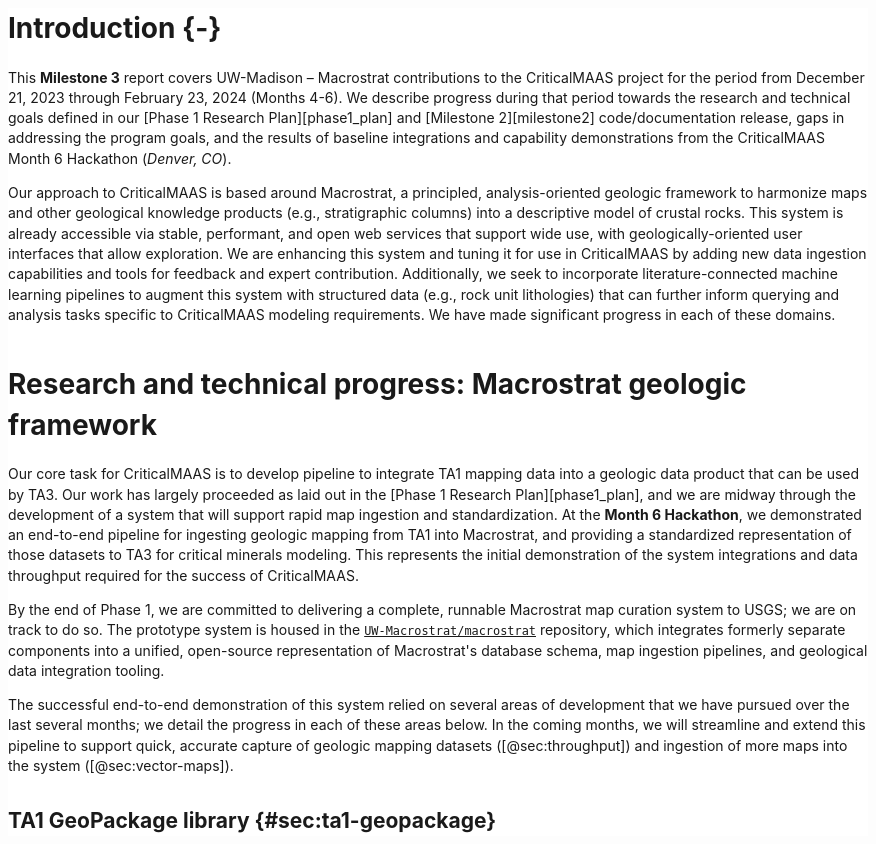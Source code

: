 # Introduction {-}

This **Milestone 3** report covers UW-Madison – Macrostrat contributions to the
CriticalMAAS project for the period from December 21, 2023 through February 23,
2024 (Months 4-6). We describe progress during that period towards the research
and technical goals defined in our [Phase 1 Research Plan][phase1_plan] and
[Milestone 2][milestone2] code/documentation release, gaps in addressing the
program goals, and the results of baseline integrations and capability
demonstrations from the CriticalMAAS Month 6 Hackathon (_Denver, CO_).

Our approach to CriticalMAAS is based around Macrostrat, a principled,
analysis-oriented geologic framework to harmonize maps and other geological
knowledge products (e.g., stratigraphic columns) into a descriptive model of
crustal rocks. This system is already accessible via stable, performant, and
open web services that support wide use, with geologically-oriented user
interfaces that allow exploration. We are enhancing this system and tuning it
for use in CriticalMAAS by adding new data ingestion capabilities and tools for
feedback and expert contribution. Additionally, we seek to incorporate
literature-connected machine learning pipelines to augment this system with
structured data (e.g., rock unit lithologies) that can further inform querying
and analysis tasks specific to CriticalMAAS modeling requirements. We have made
significant progress in each of these domains.

# Research and technical progress: Macrostrat geologic framework

Our core task for CriticalMAAS is to develop pipeline to integrate TA1 mapping
data into a geologic data product that can be used by TA3. Our work has largely
proceeded as laid out in the [Phase 1 Research Plan][phase1_plan], and we are
midway through the development of a system that will support rapid map ingestion
and standardization. At the **Month 6 Hackathon**, we demonstrated an end-to-end
pipeline for ingesting geologic mapping from TA1 into Macrostrat, and providing
a standardized representation of those datasets to TA3 for critical minerals
modeling. This represents the initial demonstration of the system integrations
and data throughput required for the success of CriticalMAAS.

By the end of Phase 1, we are committed to delivering a complete, runnable
Macrostrat map curation system to USGS; we are on track to do so. The prototype
system is housed in the [`UW-Macrostrat/macrostrat`][gh:macrostrat] repository,
which integrates formerly separate components into a unified, open-source
representation of Macrostrat's database schema, map ingestion pipelines, and
geological data integration tooling.

The successful end-to-end demonstration of this system relied on several areas
of development that we have pursued over the last several months; we detail the
progress in each of these areas below. In the coming months, we will streamline
and extend this pipeline to support quick, accurate capture of geologic mapping
datasets ([@sec:throughput]) and ingestion of more maps into the system
([@sec:vector-maps]).

## TA1 GeoPackage library {#sec:ta1-geopackage}


[readme]: https://github.com/UW-Macrostrat/CriticalMAAS/blob/main/README.md
[lawley2023]: https://doi.org/10.1007/s11053-023-10216-1
[gh:macrostrat]: https://github.com/UW-Macrostrat/macrostrat
[ta1-geopackage]: https://github.com/DARPA-CRITICALMAAS/ta1-geopackage
[document-store]: https://github.com/UW-xDD/document-store
[ta1-schema]: https://github.com/DARPA-CRITICALMAAS/schemas/tree/main/ta1
[cosmos]: https://github.com/UW-COSMOS/COSMOS